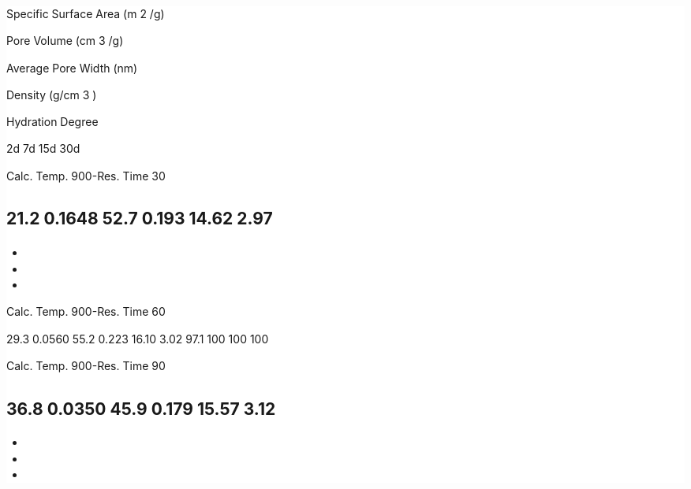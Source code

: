 Specific Surface 
Area (m 2 /g) 

Pore Volume 
(cm 3 /g) 

Average Pore 
Width (nm) 

Density 
(g/cm 3 ) 

Hydration Degree 

2d 
7d 
15d 30d 

Calc. Temp. 
900-Res. 
Time 30 

21.2 
0.1648 
52.7 
0.193 
14.62 
2.97 
-
-
-
-

Calc. Temp. 
900-Res. 
Time 60 

29.3 
0.0560 
55.2 
0.223 
16.10 
3.02 
97.1 100 100 100 

Calc. Temp. 
900-Res. 
Time 90 

36.8 
0.0350 
45.9 
0.179 
15.57 
3.12 
-
-
-
-
